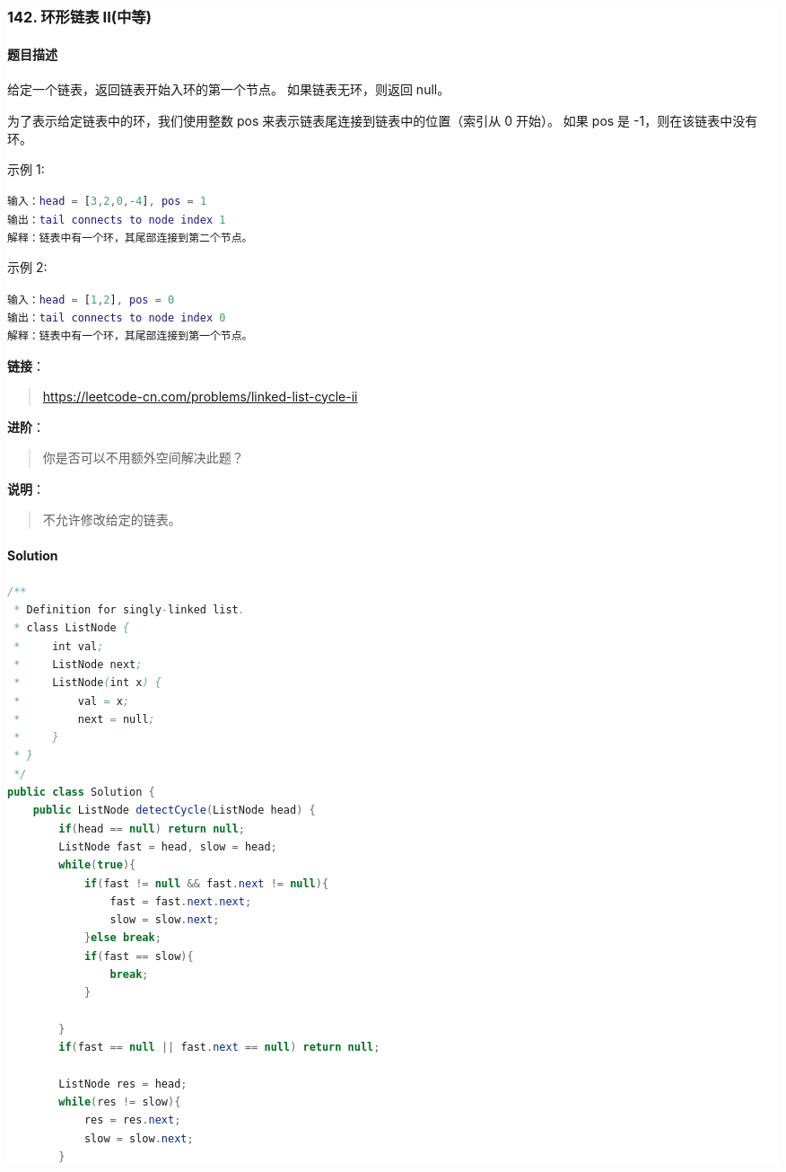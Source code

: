 ### 142. 环形链表 II(中等)

#### 题目描述

给定一个链表，返回链表开始入环的第一个节点。 如果链表无环，则返回 null。

为了表示给定链表中的环，我们使用整数 pos 来表示链表尾连接到链表中的位置（索引从 0 开始）。 如果 pos 是 -1，则在该链表中没有环。

示例 1:

```matlab
输入：head = [3,2,0,-4], pos = 1
输出：tail connects to node index 1
解释：链表中有一个环，其尾部连接到第二个节点。
```

示例 2:

```matlab
输入：head = [1,2], pos = 0
输出：tail connects to node index 0
解释：链表中有一个环，其尾部连接到第一个节点。
```

**链接**：
> <https://leetcode-cn.com/problems/linked-list-cycle-ii>

**进阶**：
> 你是否可以不用额外空间解决此题？

**说明**：
> 不允许修改给定的链表。

#### Solution

```java
/**
 * Definition for singly-linked list.
 * class ListNode {
 *     int val;
 *     ListNode next;
 *     ListNode(int x) {
 *         val = x;
 *         next = null;
 *     }
 * }
 */
public class Solution {
    public ListNode detectCycle(ListNode head) {
        if(head == null) return null;
        ListNode fast = head, slow = head;
        while(true){
            if(fast != null && fast.next != null){
                fast = fast.next.next;
                slow = slow.next;
            }else break;
            if(fast == slow){
                break;
            }

        }
        if(fast == null || fast.next == null) return null;

        ListNode res = head;
        while(res != slow){
            res = res.next;
            slow = slow.next;
        }
```
